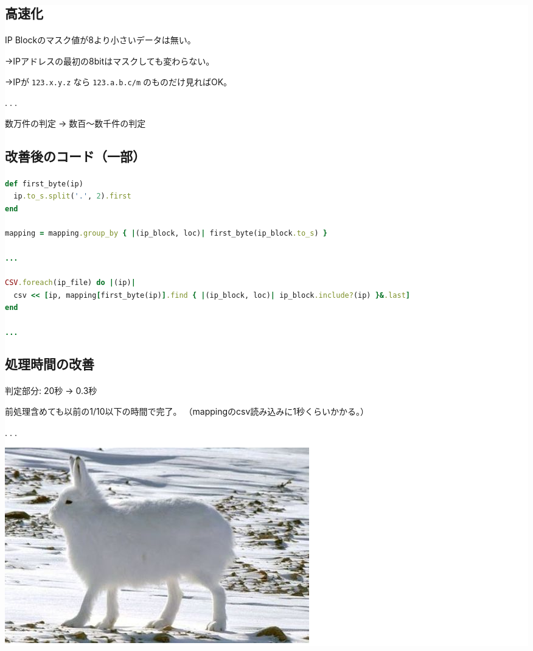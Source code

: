 ## 高速化

IP Blockのマスク値が8より小さいデータは無い。

→IPアドレスの最初の8bitはマスクしても変わらない。

→IPが `123.x.y.z` なら `123.a.b.c/m` のものだけ見ればOK。

. . .

数万件の判定 → 数百〜数千件の判定


## 改善後のコード（一部）

```rb
def first_byte(ip)
  ip.to_s.split('.', 2).first
end

mapping = mapping.group_by { |(ip_block, loc)| first_byte(ip_block.to_s) }

...

CSV.foreach(ip_file) do |(ip)|
  csv << [ip, mapping[first_byte(ip)].find { |(ip_block, loc)| ip_block.include?(ip) }&.last]
end

...
```

## 処理時間の改善

判定部分: 20秒 → 0.3秒

前処理含めても以前の1/10以下の時間で完了。
（mappingのcsv読み込みに1秒くらいかかる。）

. . .

![](images/hayai.jpg)
